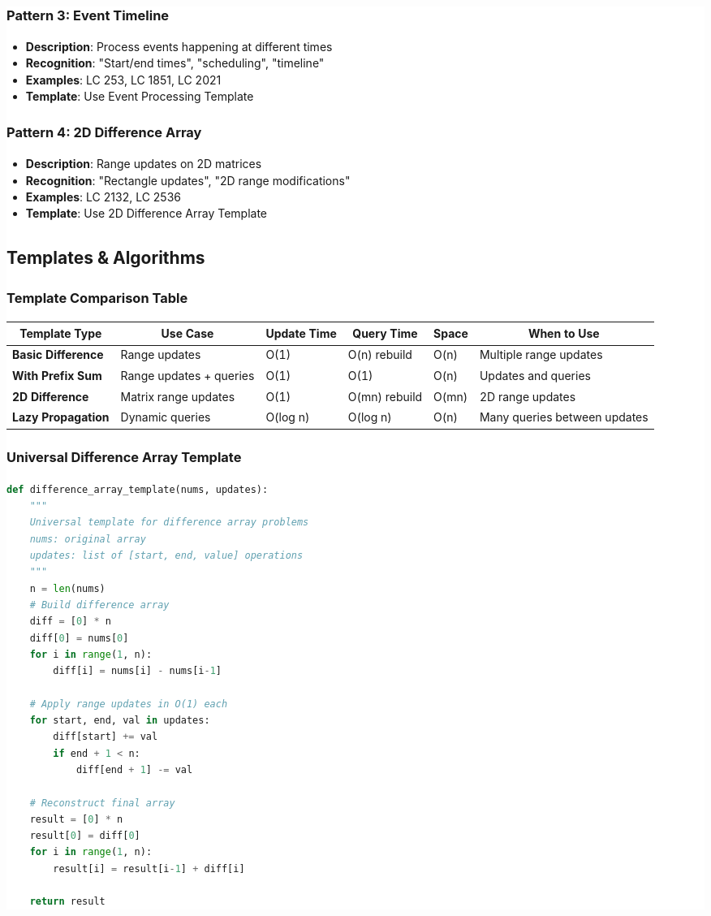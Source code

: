 ### **Pattern 3: Event Timeline**
- **Description**: Process events happening at different times
- **Recognition**: "Start/end times", "scheduling", "timeline"
- **Examples**: LC 253, LC 1851, LC 2021
- **Template**: Use Event Processing Template

### **Pattern 4: 2D Difference Array**
- **Description**: Range updates on 2D matrices
- **Recognition**: "Rectangle updates", "2D range modifications"
- **Examples**: LC 2132, LC 2536
- **Template**: Use 2D Difference Array Template

## Templates & Algorithms

### Template Comparison Table
| Template Type | Use Case | Update Time | Query Time | Space | When to Use |
|---------------|----------|-------------|------------|-------|-------------|
| **Basic Difference** | Range updates | O(1) | O(n) rebuild | O(n) | Multiple range updates |
| **With Prefix Sum** | Range updates + queries | O(1) | O(1) | O(n) | Updates and queries |
| **2D Difference** | Matrix range updates | O(1) | O(mn) rebuild | O(mn) | 2D range updates |
| **Lazy Propagation** | Dynamic queries | O(log n) | O(log n) | O(n) | Many queries between updates |

### Universal Difference Array Template
```python
def difference_array_template(nums, updates):
    """
    Universal template for difference array problems
    nums: original array
    updates: list of [start, end, value] operations
    """
    n = len(nums)
    # Build difference array
    diff = [0] * n
    diff[0] = nums[0]
    for i in range(1, n):
        diff[i] = nums[i] - nums[i-1]
    
    # Apply range updates in O(1) each
    for start, end, val in updates:
        diff[start] += val
        if end + 1 < n:
            diff[end + 1] -= val
    
    # Reconstruct final array
    result = [0] * n
    result[0] = diff[0]
    for i in range(1, n):
        result[i] = result[i-1] + diff[i]
    
    return result
```
